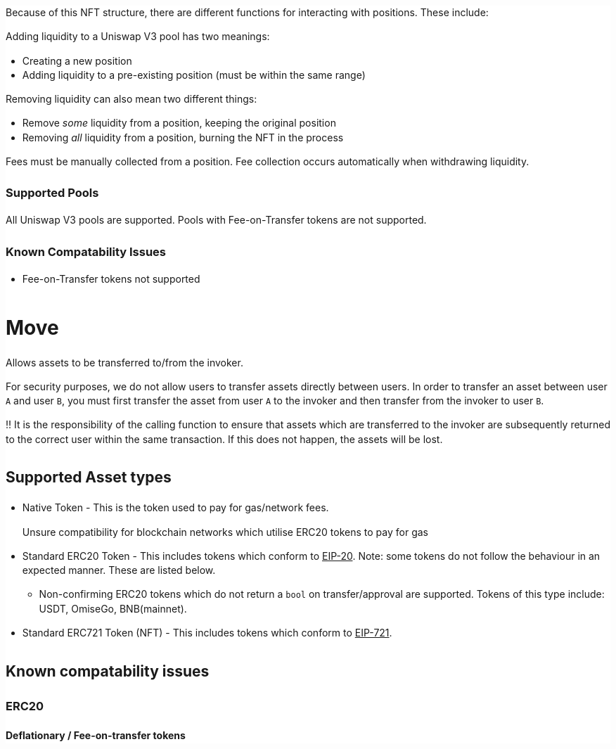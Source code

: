 Because of this NFT structure, there are different functions for interacting with positions. These include:

Adding liquidity to a Uniswap V3 pool has two meanings:
- Creating a new position
- Adding liquidity to a pre-existing position (must be within the same range)

Removing liquidity can also mean two different things:
- Remove *some* liquidity from a position, keeping the original position
- Removing *all* liquidity from a position, burning the NFT in the process

Fees must be manually collected from a position. Fee collection occurs automatically when withdrawing liquidity.

### Supported Pools

All Uniswap V3 pools are supported. Pools with Fee-on-Transfer tokens are not supported.

### Known Compatability Issues

- Fee-on-Transfer tokens not supported

# Move

Allows assets to be transferred to/from the invoker.

For security purposes, we do not allow users to transfer assets directly between users. In order to transfer an asset between user `A` and user `B`, you must first transfer the asset from user `A` to the invoker and then transfer from the invoker to user `B`.

:bangbang: It is the responsibility of the calling function to ensure that assets which are transferred to the invoker are subsequently returned to the correct user within the same transaction. If this does not happen, the assets will be lost.

## Supported Asset types

- Native Token - This is the token used to pay for gas/network fees.
        
    Unsure compatibility for blockchain networks which utilise ERC20 tokens to pay for gas

- Standard ERC20 Token - This includes tokens which conform to [EIP-20](https://eips.ethereum.org/EIPS/eip-20). Note: some tokens do not follow the behaviour in an expected manner. These are listed below.
    - Non-confirming ERC20 tokens which do not return a `bool` on transfer/approval are supported. Tokens of this type include: USDT, OmiseGo, BNB(mainnet).

- Standard ERC721 Token (NFT) - This includes tokens which conform to [EIP-721](https://eips.ethereum.org/EIPS/eip-721).

## Known compatability issues

### ERC20
     
#### Deflationary / Fee-on-transfer tokens
